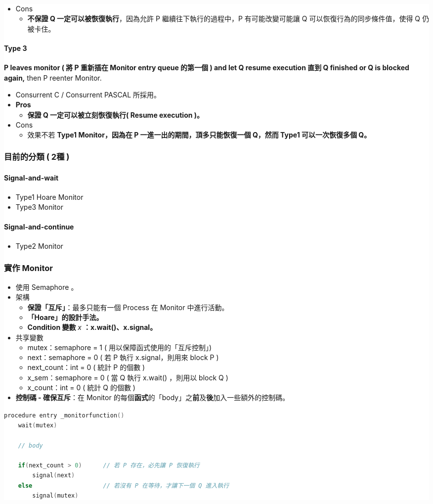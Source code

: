 

- Cons
  - **不保證 Q 一定可以被恢復執行**，因為允許 P 繼續往下執行的過程中，P 有可能改變可能讓 Q 可以恢復行為的同步條件值，使得 Q 仍被卡住。



#### Type 3



**P leaves monitor ( 將 P 重新插在 Monitor entry queue 的第一個 ) and let Q resume execution 直到 Q finished or Q is blocked again,** then P reenter Monitor.



- Consurrent C / Consurrent PASCAL 所採用。
- **Pros**
  - **保證 Q 一定可以被立刻恢復執行( Resume execution )。**
- Cons
  - 效果不若 **Type1 Monitor，因為在 P 一進一出的期間，頂多只能恢復一個 Q，然而 Type1 可以一次恢復多個 Q。**



### 目前的分類 ( 2種 )



#### Signal-and-wait



- Type1 Hoare Monitor
- Type3 Monitor



#### Signal-and-continue



- Type2 Monitor



### 實作 Monitor



- 使用 Semaphore 。
- 架構
  - **保證「互斥」**：最多只能有一個 Process 在 Monitor 中進行活動。
  - **「Hoare」的設計手法。**
  - **Condition 變數** $x$ **：x.wait()、x.signal。**
- 共享變數
  - mutex：semaphore = 1 ( 用以保障函式使用的「互斥控制」)
  - next：semaphore = 0 ( 若 P 執行 x.signal，則用來 block P )
  - next_count：int = 0 ( 統計 P 的個數 )
  - x_sem：semaphore = 0 ( 當 Q 執行 x.wait() ，則用以 block Q )
  - x_count：int = 0 ( 統計 Q 的個數 )
- **控制碼 - 確保互斥**：在 Monitor 的每個**函式**的「body」之**前**及**後**加入一些額外的控制碼。

```cpp
procedure entry _monitorfunction()
	wait(mutex)
    
	// body
    
	if(next_count > 0)      // 若 P 存在，必先讓 P 恢復執行
		signal(next)
	else                    // 若沒有 P 在等待，才讓下一個 Q 進入執行
		signal(mutex)
```
